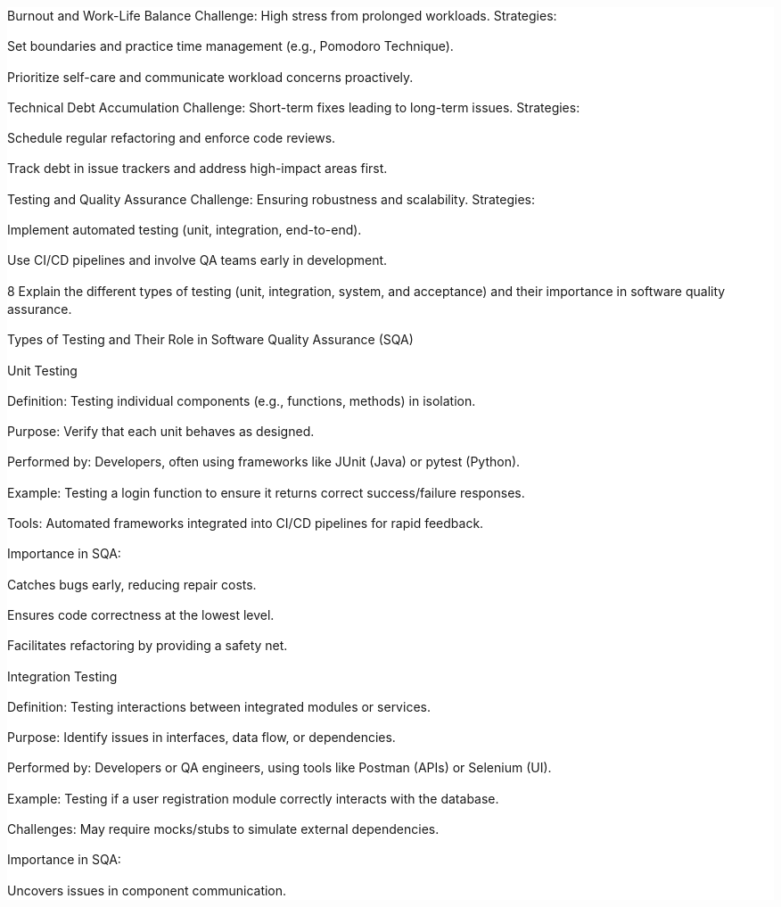 Burnout and Work-Life Balance
Challenge: High stress from prolonged workloads.
Strategies:

Set boundaries and practice time management (e.g., Pomodoro Technique).

Prioritize self-care and communicate workload concerns proactively.

Technical Debt Accumulation
Challenge: Short-term fixes leading to long-term issues.
Strategies:

Schedule regular refactoring and enforce code reviews.

Track debt in issue trackers and address high-impact areas first.

Testing and Quality Assurance
Challenge: Ensuring robustness and scalability.
Strategies:

Implement automated testing (unit, integration, end-to-end).

Use CI/CD pipelines and involve QA teams early in development.

8 Explain the different types of testing (unit, integration, system, and acceptance) and their importance in software quality assurance.

Types of Testing and Their Role in Software Quality Assurance (SQA)

Unit Testing

Definition: Testing individual components (e.g., functions, methods) in isolation.

Purpose: Verify that each unit behaves as designed.

Performed by: Developers, often using frameworks like JUnit (Java) or pytest (Python).

Example: Testing a login function to ensure it returns correct success/failure responses.

Tools: Automated frameworks integrated into CI/CD pipelines for rapid feedback.

Importance in SQA:

Catches bugs early, reducing repair costs.

Ensures code correctness at the lowest level.

Facilitates refactoring by providing a safety net.

Integration Testing

Definition: Testing interactions between integrated modules or services.

Purpose: Identify issues in interfaces, data flow, or dependencies.

Performed by: Developers or QA engineers, using tools like Postman (APIs) or Selenium (UI).

Example: Testing if a user registration module correctly interacts with the database.

Challenges: May require mocks/stubs to simulate external dependencies.

Importance in SQA:

Uncovers issues in component communication.
